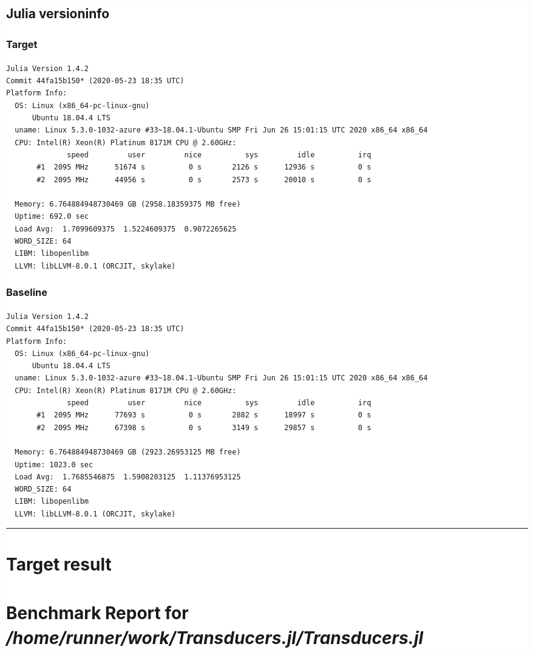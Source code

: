 ## Julia versioninfo

### Target
```
Julia Version 1.4.2
Commit 44fa15b150* (2020-05-23 18:35 UTC)
Platform Info:
  OS: Linux (x86_64-pc-linux-gnu)
      Ubuntu 18.04.4 LTS
  uname: Linux 5.3.0-1032-azure #33~18.04.1-Ubuntu SMP Fri Jun 26 15:01:15 UTC 2020 x86_64 x86_64
  CPU: Intel(R) Xeon(R) Platinum 8171M CPU @ 2.60GHz: 
              speed         user         nice          sys         idle          irq
       #1  2095 MHz      51674 s          0 s       2126 s      12936 s          0 s
       #2  2095 MHz      44956 s          0 s       2573 s      20010 s          0 s
       
  Memory: 6.764884948730469 GB (2958.18359375 MB free)
  Uptime: 692.0 sec
  Load Avg:  1.7099609375  1.5224609375  0.9072265625
  WORD_SIZE: 64
  LIBM: libopenlibm
  LLVM: libLLVM-8.0.1 (ORCJIT, skylake)
```

### Baseline
```
Julia Version 1.4.2
Commit 44fa15b150* (2020-05-23 18:35 UTC)
Platform Info:
  OS: Linux (x86_64-pc-linux-gnu)
      Ubuntu 18.04.4 LTS
  uname: Linux 5.3.0-1032-azure #33~18.04.1-Ubuntu SMP Fri Jun 26 15:01:15 UTC 2020 x86_64 x86_64
  CPU: Intel(R) Xeon(R) Platinum 8171M CPU @ 2.60GHz: 
              speed         user         nice          sys         idle          irq
       #1  2095 MHz      77693 s          0 s       2882 s      18997 s          0 s
       #2  2095 MHz      67398 s          0 s       3149 s      29857 s          0 s
       
  Memory: 6.764884948730469 GB (2923.26953125 MB free)
  Uptime: 1023.0 sec
  Load Avg:  1.7685546875  1.5908203125  1.11376953125
  WORD_SIZE: 64
  LIBM: libopenlibm
  LLVM: libLLVM-8.0.1 (ORCJIT, skylake)
```

---
# Target result
# Benchmark Report for */home/runner/work/Transducers.jl/Transducers.jl*

